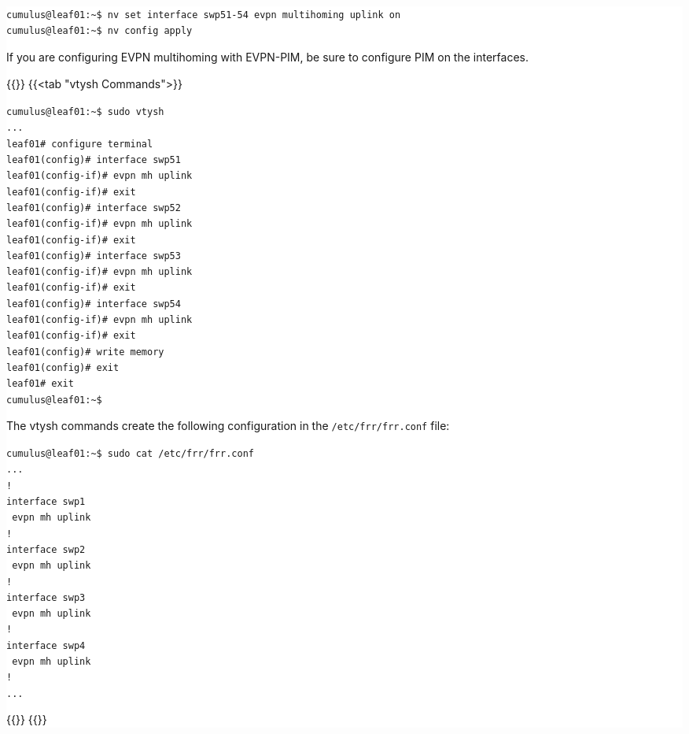 ```
cumulus@leaf01:~$ nv set interface swp51-54 evpn multihoming uplink on
cumulus@leaf01:~$ nv config apply
```

If you are configuring EVPN multihoming with EVPN-PIM, be sure to configure PIM on the interfaces.

{{</tab>}}
{{<tab "vtysh Commands">}}

```
cumulus@leaf01:~$ sudo vtysh
...
leaf01# configure terminal
leaf01(config)# interface swp51
leaf01(config-if)# evpn mh uplink
leaf01(config-if)# exit
leaf01(config)# interface swp52
leaf01(config-if)# evpn mh uplink
leaf01(config-if)# exit
leaf01(config)# interface swp53
leaf01(config-if)# evpn mh uplink
leaf01(config-if)# exit
leaf01(config)# interface swp54
leaf01(config-if)# evpn mh uplink
leaf01(config-if)# exit
leaf01(config)# write memory
leaf01(config)# exit
leaf01# exit
cumulus@leaf01:~$
```

The vtysh commands create the following configuration in the `/etc/frr/frr.conf` file:

```
cumulus@leaf01:~$ sudo cat /etc/frr/frr.conf
...
!
interface swp1
 evpn mh uplink
!
interface swp2
 evpn mh uplink
!
interface swp3
 evpn mh uplink
!
interface swp4
 evpn mh uplink
!
...
```

{{</tab>}}
{{</tabs>}}

